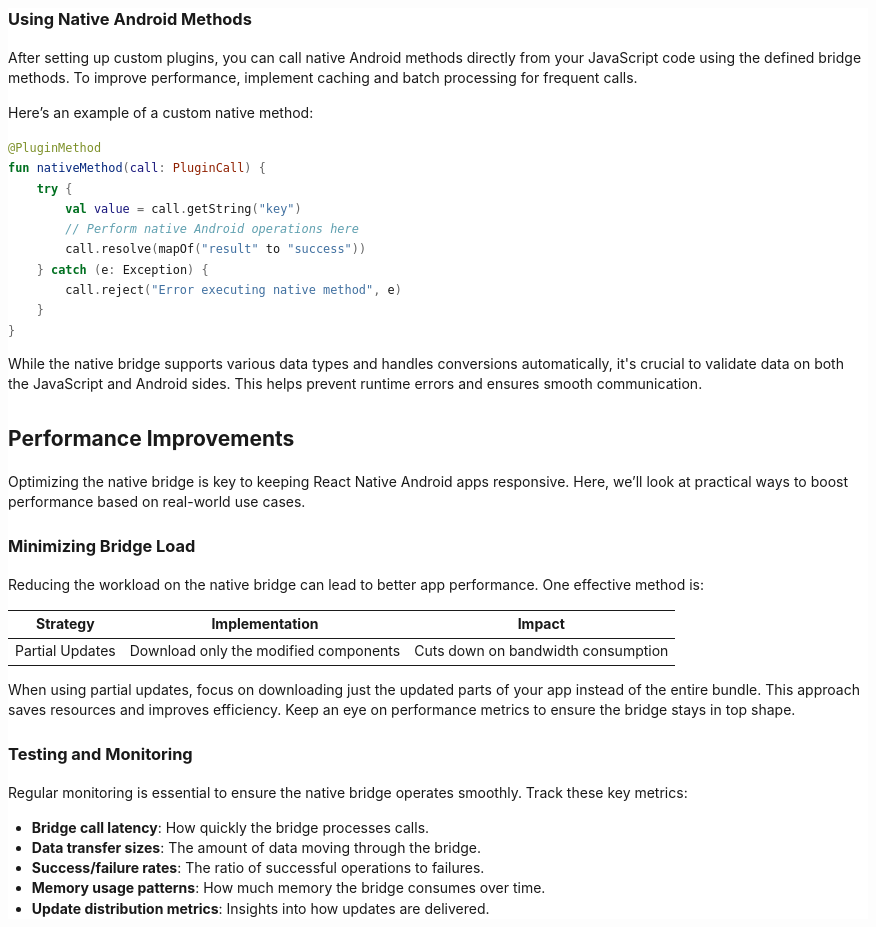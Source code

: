### Using Native Android Methods

After setting up custom plugins, you can call native Android methods directly from your JavaScript code using the defined bridge methods. To improve performance, implement caching and batch processing for frequent calls.

Here’s an example of a custom native method:

```kotlin
@PluginMethod
fun nativeMethod(call: PluginCall) {
    try {
        val value = call.getString("key")
        // Perform native Android operations here
        call.resolve(mapOf("result" to "success"))
    } catch (e: Exception) {
        call.reject("Error executing native method", e)
    }
}
```

While the native bridge supports various data types and handles conversions automatically, it's crucial to validate data on both the JavaScript and Android sides. This helps prevent runtime errors and ensures smooth communication.

## Performance Improvements

Optimizing the native bridge is key to keeping React Native Android apps responsive. Here, we’ll look at practical ways to boost performance based on real-world use cases.

### Minimizing Bridge Load

Reducing the workload on the native bridge can lead to better app performance. One effective method is:

| Strategy | Implementation | Impact |
| --- | --- | --- |
| Partial Updates | Download only the modified components | Cuts down on bandwidth consumption |

When using partial updates, focus on downloading just the updated parts of your app instead of the entire bundle. This approach saves resources and improves efficiency. Keep an eye on performance metrics to ensure the bridge stays in top shape.

### Testing and Monitoring

Regular monitoring is essential to ensure the native bridge operates smoothly. Track these key metrics:

-   **Bridge call latency**: How quickly the bridge processes calls.
-   **Data transfer sizes**: The amount of data moving through the bridge.
-   **Success/failure rates**: The ratio of successful operations to failures.
-   **Memory usage patterns**: How much memory the bridge consumes over time.
-   **Update distribution metrics**: Insights into how updates are delivered.
